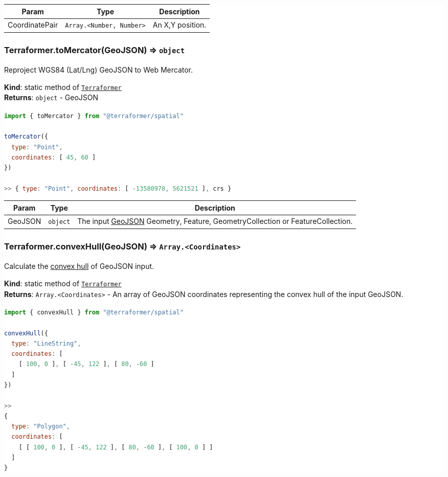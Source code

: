 | Param | Type | Description |
| --- | --- | --- |
| CoordinatePair | <code>Array.&lt;Number, Number&gt;</code> | An X,Y position. |

<a name="module_Terraformer.toMercator"></a>

### Terraformer.toMercator(GeoJSON) ⇒ <code>object</code>
Reproject WGS84 (Lat/Lng) GeoJSON to Web Mercator.

**Kind**: static method of [<code>Terraformer</code>](#module_Terraformer)  
**Returns**: <code>object</code> - GeoJSON
```js
import { toMercator } from "@terraformer/spatial"

toMercator({
  type: "Point",
  coordinates: [ 45, 60 ]
})

>> { type: "Point", coordinates: [ -13580978, 5621521 ], crs }
```  

| Param | Type | Description |
| --- | --- | --- |
| GeoJSON | <code>object</code> | The input [GeoJSON](https://tools.ietf.org/html/rfc7946) Geometry, Feature, GeometryCollection or FeatureCollection. |

<a name="module_Terraformer.convexHull"></a>

### Terraformer.convexHull(GeoJSON) ⇒ <code>Array.&lt;Coordinates&gt;</code>
Calculate the [convex hull](https://en.wikipedia.org/wiki/Convex_hull) of GeoJSON input.

**Kind**: static method of [<code>Terraformer</code>](#module_Terraformer)  
**Returns**: <code>Array.&lt;Coordinates&gt;</code> - An array of GeoJSON coordinates representing the convex hull of the input GeoJSON.
```js
import { convexHull } from "@terraformer/spatial"

convexHull({
  type: "LineString",
  coordinates: [
    [ 100, 0 ], [ -45, 122 ], [ 80, -60 ]
  ]
})

>>
{
  type: "Polygon",
  coordinates: [
    [ [ 100, 0 ], [ -45, 122 ], [ 80, -60 ], [ 100, 0 ] ]
  ]
}
```  


[npm-image]: https://img.shields.io/npm/v/@terraformer/spatial.svg?style=flat-square
[npm-url]: https://www.npmjs.com/package/@terraformer/spatial
[travis-image]: https://app.travis-ci.com/terraformer-js/terraformer.svg?branch=main
[travis-url]: https://app.travis-ci.com/terraformer-js/terraformer
[standard-image]: https://img.shields.io/badge/code%20style-semistandard-brightgreen.svg?style=flat-square
[standard-url]: http://npm.im/semistandard